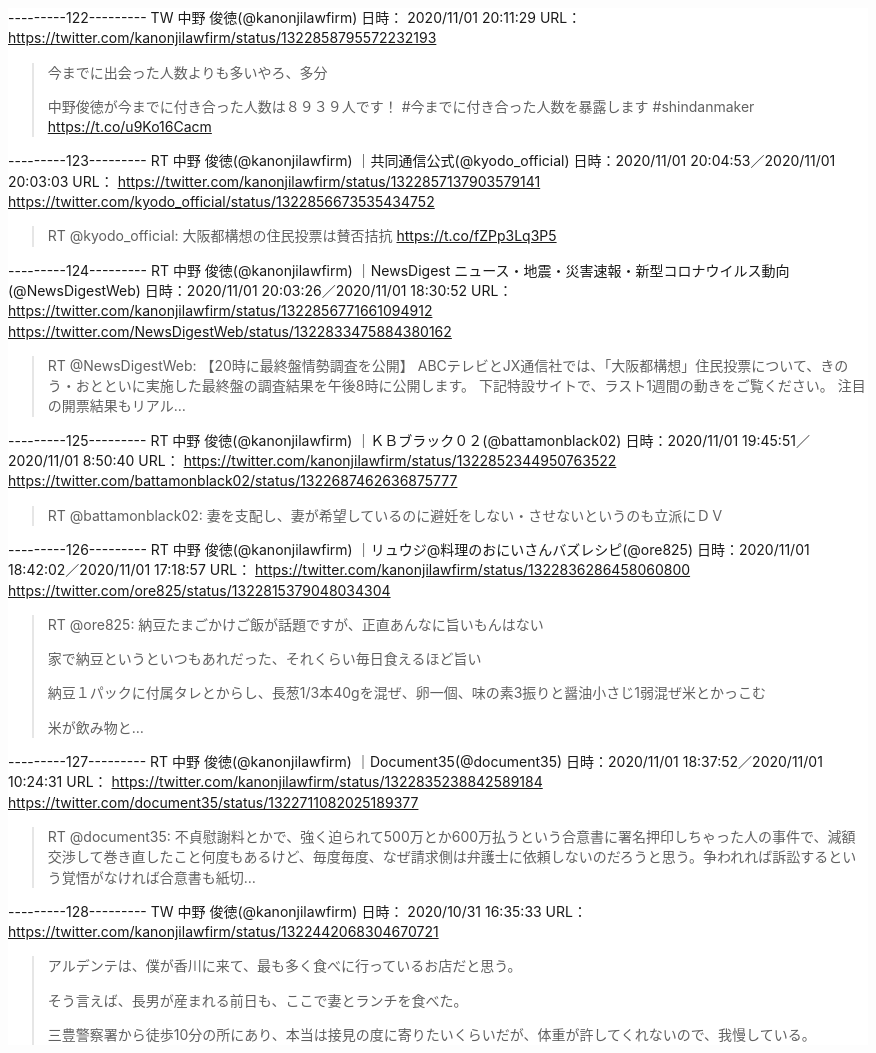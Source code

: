 ---------122---------
TW 中野 俊徳(@kanonjilawfirm) 日時： 2020/11/01 20:11:29 URL： https://twitter.com/kanonjilawfirm/status/1322858795572232193
> 今までに出会った人数よりも多いやろ、多分
> 
> 中野俊徳が今までに付き合った人数は８９３９人です！
> #今までに付き合った人数を暴露します #shindanmaker
> https://t.co/u9Ko16Cacm

---------123---------
RT 中野 俊徳(@kanonjilawfirm) ｜共同通信公式(@kyodo_official) 日時：2020/11/01 20:04:53／2020/11/01 20:03:03 URL： https://twitter.com/kanonjilawfirm/status/1322857137903579141 https://twitter.com/kyodo_official/status/1322856673535434752
> RT @kyodo_official: 大阪都構想の住民投票は賛否拮抗
> https://t.co/fZPp3Lq3P5

---------124---------
RT 中野 俊徳(@kanonjilawfirm) ｜NewsDigest ニュース・地震・災害速報・新型コロナウイルス動向(@NewsDigestWeb) 日時：2020/11/01 20:03:26／2020/11/01 18:30:52 URL： https://twitter.com/kanonjilawfirm/status/1322856771661094912 https://twitter.com/NewsDigestWeb/status/1322833475884380162
> RT @NewsDigestWeb: 【20時に最終盤情勢調査を公開】
> ABCテレビとJX通信社では、「大阪都構想」住民投票について、きのう・おとといに実施した最終盤の調査結果を午後8時に公開します。
> 下記特設サイトで、ラスト1週間の動きをご覧ください。
> 注目の開票結果もリアル…

---------125---------
RT 中野 俊徳(@kanonjilawfirm) ｜ＫＢブラック０２(@battamonblack02) 日時：2020/11/01 19:45:51／2020/11/01 8:50:40 URL： https://twitter.com/kanonjilawfirm/status/1322852344950763522 https://twitter.com/battamonblack02/status/1322687462636875777
> RT @battamonblack02: 妻を支配し、妻が希望しているのに避妊をしない・させないというのも立派にＤＶ

---------126---------
RT 中野 俊徳(@kanonjilawfirm) ｜リュウジ@料理のおにいさんバズレシピ(@ore825) 日時：2020/11/01 18:42:02／2020/11/01 17:18:57 URL： https://twitter.com/kanonjilawfirm/status/1322836286458060800 https://twitter.com/ore825/status/1322815379048034304
> RT @ore825: 納豆たまごかけご飯が話題ですが、正直あんなに旨いもんはない
> 
> 家で納豆というといつもあれだった、それくらい毎日食えるほど旨い
> 
> 納豆１パックに付属タレとからし、長葱1/3本40gを混ぜ、卵一個、味の素3振りと醤油小さじ1弱混ぜ米とかっこむ
> 
> 米が飲み物と…

---------127---------
RT 中野 俊徳(@kanonjilawfirm) ｜Document35(@document35) 日時：2020/11/01 18:37:52／2020/11/01 10:24:31 URL： https://twitter.com/kanonjilawfirm/status/1322835238842589184 https://twitter.com/document35/status/1322711082025189377
> RT @document35: 不貞慰謝料とかで、強く迫られて500万とか600万払うという合意書に署名押印しちゃった人の事件で、減額交渉して巻き直したこと何度もあるけど、毎度毎度、なぜ請求側は弁護士に依頼しないのだろうと思う。争われれば訴訟するという覚悟がなければ合意書も紙切…

---------128---------
TW 中野 俊徳(@kanonjilawfirm) 日時： 2020/10/31 16:35:33 URL： https://twitter.com/kanonjilawfirm/status/1322442068304670721
> アルデンテは、僕が香川に来て、最も多く食べに行っているお店だと思う。
> 
> そう言えば、長男が産まれる前日も、ここで妻とランチを食べた。
> 
> 三豊警察署から徒歩10分の所にあり、本当は接見の度に寄りたいくらいだが、体重が許してくれないので、我慢している。
